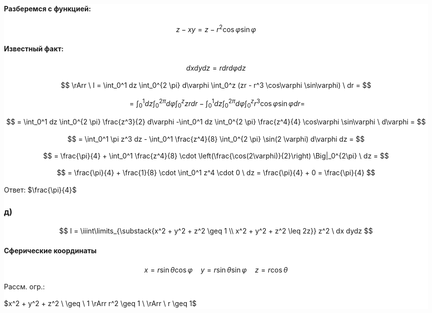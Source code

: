 #### Разберемся с функцией:

$$
z - xy = z - r^2 \cos\varphi \sin\varphi
$$

#### Известный факт:

$$
dxdydz = rd rd\varphi dz
$$

$$
\rArr \ I = \int_0^1 dz \int_0^{2 \pi} d\varphi \int_0^z (zr - r^3 \cos\varphi \sin\varphi) \ dr =
$$

$$
= \int_0^1 dz \int_0^{2 \pi} d\varphi \int_0^z zr dr - \int_0^1 dz \int_0^{2 \pi} d\varphi \int_0^z r^3 \cos\varphi \sin\varphi dr =
$$

$$
= \int_0^1 dz \int_0^{2 \pi} \frac{z^3}{2} d\varphi -\int_0^1 dz \int_0^{2 \pi} \frac{z^4}{4} \cos\varphi \sin\varphi \ d\varphi = 
$$

$$
= \int_0^1 \pi z^3 dz - \int_0^1 \frac{z^4}{8} \int_0^{2 \pi} \sin(2 \varphi) d\varphi dz =
$$

$$
= \frac{\pi}{4} + \int_0^1 \frac{z^4}{8} \cdot \left(\frac{\cos(2\varphi)}{2}\right) \Big|_0^{2\pi} \ dz =
$$

$$
= \frac{\pi}{4} + \frac{1}{8} \cdot \int_0^1 z^4 \cdot 0 \ dz = \frac{\pi}{4} + 0 = \frac{\pi}{4}
$$

Ответ: $\frac{\pi}{4}$

### д)

$$
I = \iiint\limits_{\substack{x^2 + y^2 + z^2 \geq 1 \\ x^2 + y^2 + z^2 \leq 2z}} z^2 \ dx dydz
$$

#### Сферические координаты

$$
x = r \sin\theta \cos\varphi \quad y = r \sin\theta \sin\varphi \quad z = r\cos\theta
$$

Рассм. огр.:

$x^2 + y^2 + z^2 \ \geq \ 1 \rArr r^2 \geq 1 \ \rArr \ r \geq 1$
